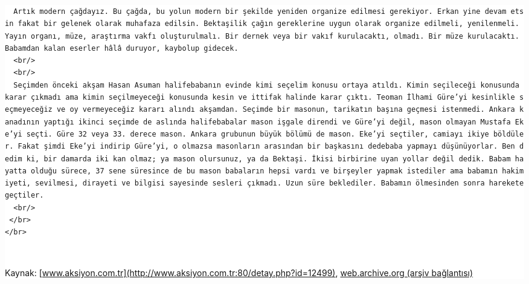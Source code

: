       Artık modern çağdayız. Bu çağda, bu yolun modern bir şekilde yeniden organize edilmesi gerekiyor. Erkan yine devam etsin fakat bir gelenek olarak muhafaza edilsin. Bektaşilik çağın gereklerine uygun olarak organize edilmeli, yenilenmeli. Yayın organı, müze, araştırma vakfı oluşturulmalı. Bir dernek veya bir vakıf kurulacaktı, olmadı. Bir müze kurulacaktı. Babamdan kalan eserler hâlâ duruyor, kaybolup gidecek.
      <br/>
      <br/>
      Seçimden önceki akşam Hasan Asuman halifebabanın evinde kimi seçelim konusu ortaya atıldı. Kimin seçileceği konusunda karar çıkmadı ama kimin seçilmeyeceği konusunda kesin ve ittifak halinde karar çıktı. Teoman İlhami Güre’yi kesinlikle seçmeyeceğiz ve oy vermeyeceğiz kararı alındı akşamdan. Seçimde bir masonun, tarikatın başına geçmesi istenmedi. Ankara kanadının yaptığı ikinci seçimde de aslında halifebabalar mason işgale direndi ve Güre’yi değil, mason olmayan Mustafa Eke’yi seçti. Güre 32 veya 33. derece mason. Ankara grubunun büyük bölümü de mason. Eke’yi seçtiler, camiayı ikiye böldüler. Fakat şimdi Eke’yi indirip Güre’yi, o olmazsa masonların arasından bir başkasını dedebaba yapmayı düşünüyorlar. Ben dedim ki, bir damarda iki kan olmaz; ya mason olursunuz, ya da Bektaşi. İkisi birbirine uyan yollar değil dedik. Babam hayatta olduğu sürece, 37 sene süresince de bu mason babaların hepsi vardı ve birşeyler yapmak istediler ama babamın hakimiyeti, sevilmesi, dirayeti ve bilgisi sayesinde sesleri çıkmadı. Uzun süre beklediler. Babamın ölmesinden sonra harekete geçtiler.
      <br/>
     </br>
    </br>
   </br>
  </font>
 </p>
</div>


Kaynak: [www.aksiyon.com.tr](http://www.aksiyon.com.tr:80/detay.php?id=12499), [web.archive.org (arşiv bağlantısı)](http://web.archive.org/web/20050225163316/http://www.aksiyon.com.tr:80/detay.php?id=12499)
